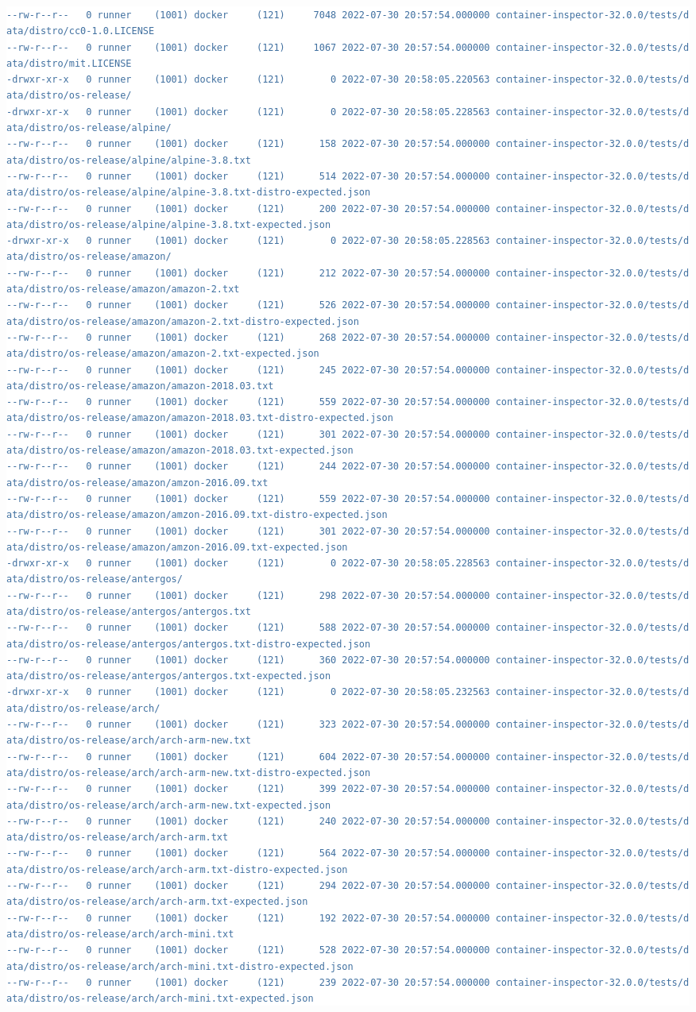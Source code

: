 ```diff
--rw-r--r--   0 runner    (1001) docker     (121)     7048 2022-07-30 20:57:54.000000 container-inspector-32.0.0/tests/data/distro/cc0-1.0.LICENSE
--rw-r--r--   0 runner    (1001) docker     (121)     1067 2022-07-30 20:57:54.000000 container-inspector-32.0.0/tests/data/distro/mit.LICENSE
-drwxr-xr-x   0 runner    (1001) docker     (121)        0 2022-07-30 20:58:05.220563 container-inspector-32.0.0/tests/data/distro/os-release/
-drwxr-xr-x   0 runner    (1001) docker     (121)        0 2022-07-30 20:58:05.228563 container-inspector-32.0.0/tests/data/distro/os-release/alpine/
--rw-r--r--   0 runner    (1001) docker     (121)      158 2022-07-30 20:57:54.000000 container-inspector-32.0.0/tests/data/distro/os-release/alpine/alpine-3.8.txt
--rw-r--r--   0 runner    (1001) docker     (121)      514 2022-07-30 20:57:54.000000 container-inspector-32.0.0/tests/data/distro/os-release/alpine/alpine-3.8.txt-distro-expected.json
--rw-r--r--   0 runner    (1001) docker     (121)      200 2022-07-30 20:57:54.000000 container-inspector-32.0.0/tests/data/distro/os-release/alpine/alpine-3.8.txt-expected.json
-drwxr-xr-x   0 runner    (1001) docker     (121)        0 2022-07-30 20:58:05.228563 container-inspector-32.0.0/tests/data/distro/os-release/amazon/
--rw-r--r--   0 runner    (1001) docker     (121)      212 2022-07-30 20:57:54.000000 container-inspector-32.0.0/tests/data/distro/os-release/amazon/amazon-2.txt
--rw-r--r--   0 runner    (1001) docker     (121)      526 2022-07-30 20:57:54.000000 container-inspector-32.0.0/tests/data/distro/os-release/amazon/amazon-2.txt-distro-expected.json
--rw-r--r--   0 runner    (1001) docker     (121)      268 2022-07-30 20:57:54.000000 container-inspector-32.0.0/tests/data/distro/os-release/amazon/amazon-2.txt-expected.json
--rw-r--r--   0 runner    (1001) docker     (121)      245 2022-07-30 20:57:54.000000 container-inspector-32.0.0/tests/data/distro/os-release/amazon/amazon-2018.03.txt
--rw-r--r--   0 runner    (1001) docker     (121)      559 2022-07-30 20:57:54.000000 container-inspector-32.0.0/tests/data/distro/os-release/amazon/amazon-2018.03.txt-distro-expected.json
--rw-r--r--   0 runner    (1001) docker     (121)      301 2022-07-30 20:57:54.000000 container-inspector-32.0.0/tests/data/distro/os-release/amazon/amazon-2018.03.txt-expected.json
--rw-r--r--   0 runner    (1001) docker     (121)      244 2022-07-30 20:57:54.000000 container-inspector-32.0.0/tests/data/distro/os-release/amazon/amzon-2016.09.txt
--rw-r--r--   0 runner    (1001) docker     (121)      559 2022-07-30 20:57:54.000000 container-inspector-32.0.0/tests/data/distro/os-release/amazon/amzon-2016.09.txt-distro-expected.json
--rw-r--r--   0 runner    (1001) docker     (121)      301 2022-07-30 20:57:54.000000 container-inspector-32.0.0/tests/data/distro/os-release/amazon/amzon-2016.09.txt-expected.json
-drwxr-xr-x   0 runner    (1001) docker     (121)        0 2022-07-30 20:58:05.228563 container-inspector-32.0.0/tests/data/distro/os-release/antergos/
--rw-r--r--   0 runner    (1001) docker     (121)      298 2022-07-30 20:57:54.000000 container-inspector-32.0.0/tests/data/distro/os-release/antergos/antergos.txt
--rw-r--r--   0 runner    (1001) docker     (121)      588 2022-07-30 20:57:54.000000 container-inspector-32.0.0/tests/data/distro/os-release/antergos/antergos.txt-distro-expected.json
--rw-r--r--   0 runner    (1001) docker     (121)      360 2022-07-30 20:57:54.000000 container-inspector-32.0.0/tests/data/distro/os-release/antergos/antergos.txt-expected.json
-drwxr-xr-x   0 runner    (1001) docker     (121)        0 2022-07-30 20:58:05.232563 container-inspector-32.0.0/tests/data/distro/os-release/arch/
--rw-r--r--   0 runner    (1001) docker     (121)      323 2022-07-30 20:57:54.000000 container-inspector-32.0.0/tests/data/distro/os-release/arch/arch-arm-new.txt
--rw-r--r--   0 runner    (1001) docker     (121)      604 2022-07-30 20:57:54.000000 container-inspector-32.0.0/tests/data/distro/os-release/arch/arch-arm-new.txt-distro-expected.json
--rw-r--r--   0 runner    (1001) docker     (121)      399 2022-07-30 20:57:54.000000 container-inspector-32.0.0/tests/data/distro/os-release/arch/arch-arm-new.txt-expected.json
--rw-r--r--   0 runner    (1001) docker     (121)      240 2022-07-30 20:57:54.000000 container-inspector-32.0.0/tests/data/distro/os-release/arch/arch-arm.txt
--rw-r--r--   0 runner    (1001) docker     (121)      564 2022-07-30 20:57:54.000000 container-inspector-32.0.0/tests/data/distro/os-release/arch/arch-arm.txt-distro-expected.json
--rw-r--r--   0 runner    (1001) docker     (121)      294 2022-07-30 20:57:54.000000 container-inspector-32.0.0/tests/data/distro/os-release/arch/arch-arm.txt-expected.json
--rw-r--r--   0 runner    (1001) docker     (121)      192 2022-07-30 20:57:54.000000 container-inspector-32.0.0/tests/data/distro/os-release/arch/arch-mini.txt
--rw-r--r--   0 runner    (1001) docker     (121)      528 2022-07-30 20:57:54.000000 container-inspector-32.0.0/tests/data/distro/os-release/arch/arch-mini.txt-distro-expected.json
--rw-r--r--   0 runner    (1001) docker     (121)      239 2022-07-30 20:57:54.000000 container-inspector-32.0.0/tests/data/distro/os-release/arch/arch-mini.txt-expected.json
```